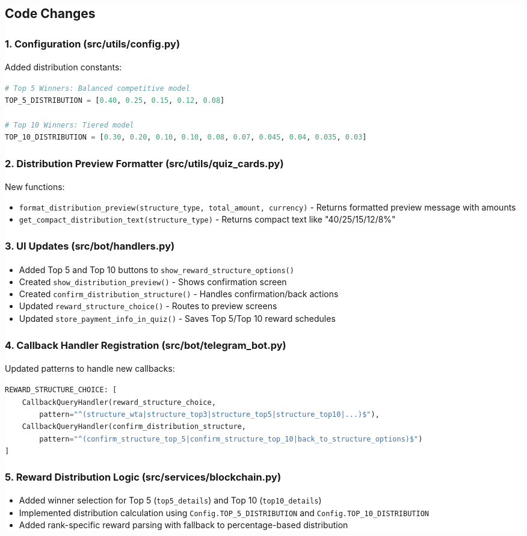 
## Code Changes

### 1. **Configuration (src/utils/config.py)**

Added distribution constants:

```python
# Top 5 Winners: Balanced competitive model
TOP_5_DISTRIBUTION = [0.40, 0.25, 0.15, 0.12, 0.08]

# Top 10 Winners: Tiered model
TOP_10_DISTRIBUTION = [0.30, 0.20, 0.10, 0.10, 0.08, 0.07, 0.045, 0.04, 0.035, 0.03]
```

### 2. **Distribution Preview Formatter (src/utils/quiz_cards.py)**

New functions:

- `format_distribution_preview(structure_type, total_amount, currency)` - Returns formatted preview message with amounts
- `get_compact_distribution_text(structure_type)` - Returns compact text like "40/25/15/12/8%"

### 3. **UI Updates (src/bot/handlers.py)**

- Added Top 5 and Top 10 buttons to `show_reward_structure_options()`
- Created `show_distribution_preview()` - Shows confirmation screen
- Created `confirm_distribution_structure()` - Handles confirmation/back actions
- Updated `reward_structure_choice()` - Routes to preview screens
- Updated `store_payment_info_in_quiz()` - Saves Top 5/Top 10 reward schedules

### 4. **Callback Handler Registration (src/bot/telegram_bot.py)**

Updated patterns to handle new callbacks:

```python
REWARD_STRUCTURE_CHOICE: [
    CallbackQueryHandler(reward_structure_choice,
        pattern="^(structure_wta|structure_top3|structure_top5|structure_top10|...)$"),
    CallbackQueryHandler(confirm_distribution_structure,
        pattern="^(confirm_structure_top_5|confirm_structure_top_10|back_to_structure_options)$")
]
```

### 5. **Reward Distribution Logic (src/services/blockchain.py)**

- Added winner selection for Top 5 (`top5_details`) and Top 10 (`top10_details`)
- Implemented distribution calculation using `Config.TOP_5_DISTRIBUTION` and `Config.TOP_10_DISTRIBUTION`
- Added rank-specific reward parsing with fallback to percentage-based distribution

